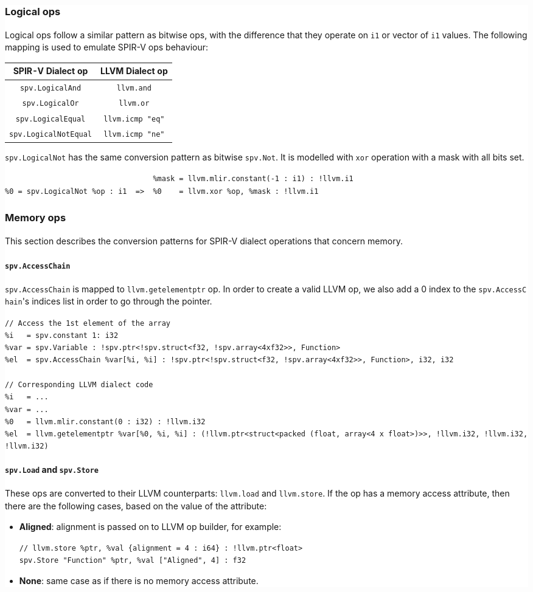 ### Logical ops

Logical ops follow a similar pattern as bitwise ops, with the difference that
they operate on `i1` or vector of `i1` values. The following mapping is used to
emulate SPIR-V ops behaviour:

SPIR-V Dialect op                     | LLVM Dialect op
:-----------------------------------: | :-----------------------------------:
`spv.LogicalAnd`                      | `llvm.and`
`spv.LogicalOr`                       | `llvm.or`
`spv.LogicalEqual`                    | `llvm.icmp "eq"`
`spv.LogicalNotEqual`                 | `llvm.icmp "ne"`

`spv.LogicalNot` has the same conversion pattern as bitwise `spv.Not`. It is
modelled with `xor` operation with a mask with all bits set.

```mlir
                                  %mask = llvm.mlir.constant(-1 : i1) : !llvm.i1
%0 = spv.LogicalNot %op : i1  =>  %0    = llvm.xor %op, %mask : !llvm.i1
```

### Memory ops

This section describes the conversion patterns for SPIR-V dialect operations
that concern memory.

#### `spv.AccessChain`

`spv.AccessChain` is mapped to `llvm.getelementptr` op. In order to create a
valid LLVM op, we also add a 0 index to the `spv.AccessChain`'s indices list in
order to go through the pointer.

```mlir
// Access the 1st element of the array
%i   = spv.constant 1: i32
%var = spv.Variable : !spv.ptr<!spv.struct<f32, !spv.array<4xf32>>, Function>
%el  = spv.AccessChain %var[%i, %i] : !spv.ptr<!spv.struct<f32, !spv.array<4xf32>>, Function>, i32, i32

// Corresponding LLVM dialect code
%i   = ...
%var = ...
%0   = llvm.mlir.constant(0 : i32) : !llvm.i32
%el  = llvm.getelementptr %var[%0, %i, %i] : (!llvm.ptr<struct<packed (float, array<4 x float>)>>, !llvm.i32, !llvm.i32, !llvm.i32)
```

#### `spv.Load` and `spv.Store`

These ops are converted to their LLVM counterparts: `llvm.load` and
`llvm.store`. If the op has a memory access attribute, then there are the
following cases, based on the value of the attribute:

* **Aligned**: alignment is passed on to LLVM op builder, for example:
  ```mlir
  // llvm.store %ptr, %val {alignment = 4 : i64} : !llvm.ptr<float>
  spv.Store "Function" %ptr, %val ["Aligned", 4] : f32
  ```
* **None**: same case as if there is no memory access attribute.


[LLVMFunctionAttributes]: https://llvm.org/docs/LangRef.html#function-attributes
[SPIRVFunctionAttributes]: https://www.khronos.org/registry/spir-v/specs/unified1/SPIRV.html#_a_id_function_control_a_function_control
[VulkanLayoutUtils]: https://github.com/llvm/llvm-project/blob/master/mlir/include/mlir/Dialect/SPIRV/LayoutUtils.h